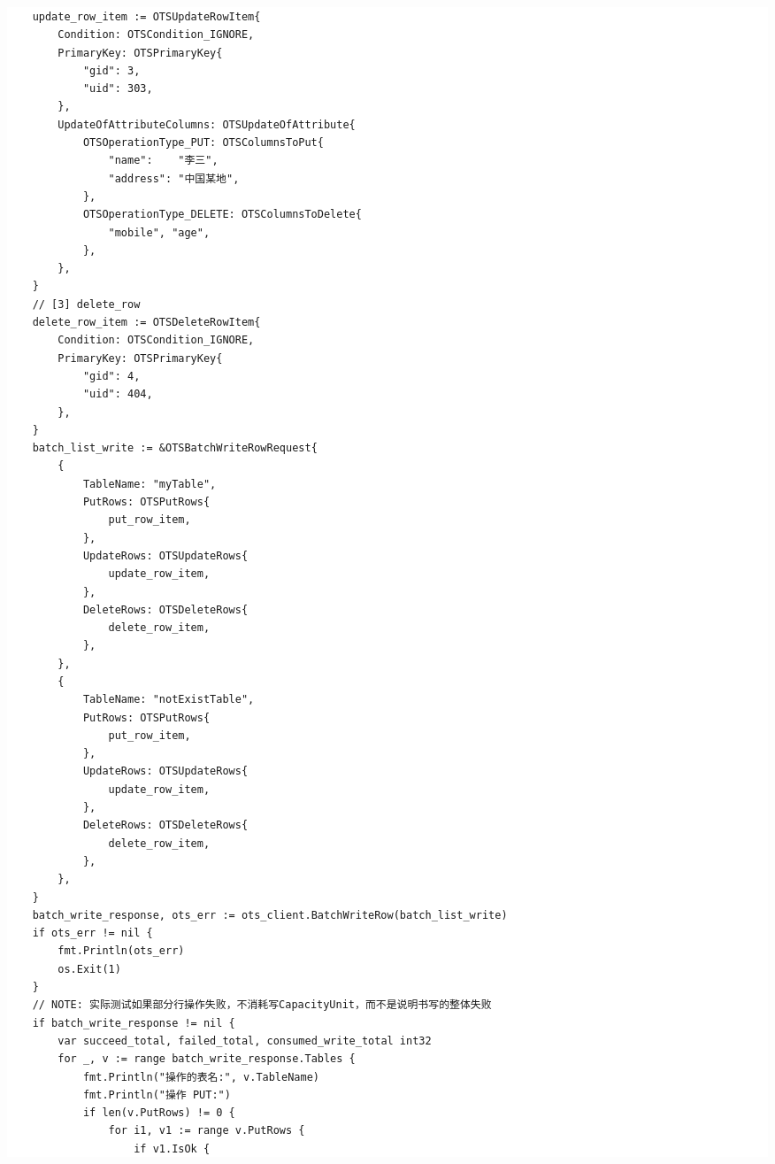 		update_row_item := OTSUpdateRowItem{
			Condition: OTSCondition_IGNORE,
			PrimaryKey: OTSPrimaryKey{
				"gid": 3,
				"uid": 303,
			},
			UpdateOfAttributeColumns: OTSUpdateOfAttribute{
				OTSOperationType_PUT: OTSColumnsToPut{
					"name":    "李三",
					"address": "中国某地",
				},
				OTSOperationType_DELETE: OTSColumnsToDelete{
					"mobile", "age",
				},
			},
		}
		// [3] delete_row
		delete_row_item := OTSDeleteRowItem{
			Condition: OTSCondition_IGNORE,
			PrimaryKey: OTSPrimaryKey{
				"gid": 4,
				"uid": 404,
			},
		}
		batch_list_write := &OTSBatchWriteRowRequest{
			{
				TableName: "myTable",
				PutRows: OTSPutRows{
					put_row_item,
				},
				UpdateRows: OTSUpdateRows{
					update_row_item,
				},
				DeleteRows: OTSDeleteRows{
					delete_row_item,
				},
			},
			{
				TableName: "notExistTable",
				PutRows: OTSPutRows{
					put_row_item,
				},
				UpdateRows: OTSUpdateRows{
					update_row_item,
				},
				DeleteRows: OTSDeleteRows{
					delete_row_item,
				},
			},
		}
		batch_write_response, ots_err := ots_client.BatchWriteRow(batch_list_write)
		if ots_err != nil {
			fmt.Println(ots_err)
			os.Exit(1)
		}
		// NOTE: 实际测试如果部分行操作失败，不消耗写CapacityUnit，而不是说明书写的整体失败
		if batch_write_response != nil {
			var succeed_total, failed_total, consumed_write_total int32
			for _, v := range batch_write_response.Tables {
				fmt.Println("操作的表名:", v.TableName)
				fmt.Println("操作 PUT:")
				if len(v.PutRows) != 0 {
					for i1, v1 := range v.PutRows {
						if v1.IsOk {